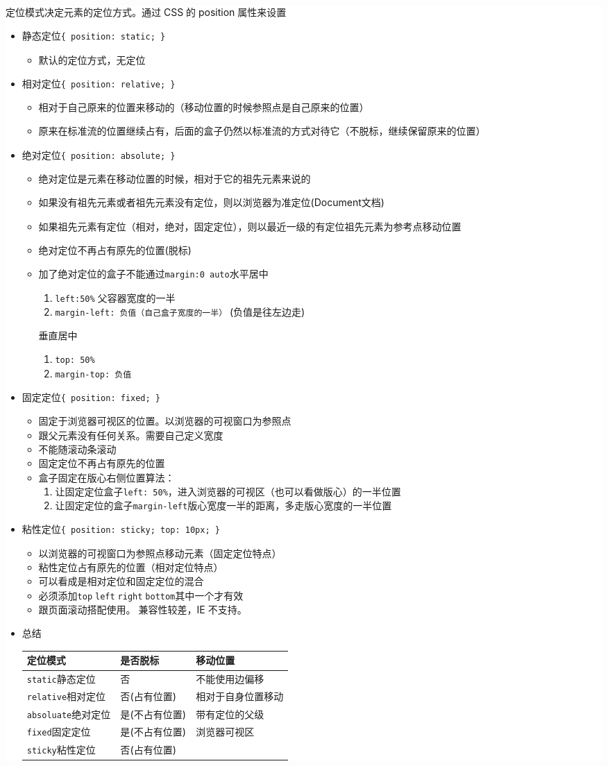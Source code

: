   定位模式决定元素的定位方式。通过 CSS 的 position 属性来设置

  - 静态定位`{ position: static; }` 

    - 默认的定位方式，无定位

  - 相对定位`{ position: relative; }`

    - 相对于自己原来的位置来移动的（移动位置的时候参照点是自己原来的位置）

    - 原来在标准流的位置继续占有，后面的盒子仍然以标准流的方式对待它（不脱标，继续保留原来的位置）

  - 绝对定位`{ position: absolute; }`

    - 绝对定位是元素在移动位置的时候，相对于它的祖先元素来说的

    - 如果没有祖先元素或者祖先元素没有定位，则以浏览器为准定位(Document文档)

    - 如果祖先元素有定位（相对，绝对，固定定位），则以最近一级的有定位祖先元素为参考点移动位置

    - 绝对定位不再占有原先的位置(脱标)

    - 加了绝对定位的盒子不能通过`margin:0 auto`水平居中

      1. `left:50%` 父容器宽度的一半
      2. `margin-left: 负值（自己盒子宽度的一半）`  (负值是往左边走)

      垂直居中

      1. `top: 50%`
      2. `margin-top: 负值`

  - 固定定位`{ position: fixed; }`

    - 固定于浏览器可视区的位置。以浏览器的可视窗口为参照点
    - 跟父元素没有任何关系。需要自己定义宽度
    - 不能随滚动条滚动
    - 固定定位不再占有原先的位置
    - 盒子固定在版心右侧位置算法：
      1. 让固定定位盒子`left: 50%`，进入浏览器的可视区（也可以看做版心）的一半位置
      2. 让固定定位的盒子`margin-left`版心宽度一半的距离，多走版心宽度的一半位置

  - 粘性定位`{ position: sticky; top: 10px; }`

    - 以浏览器的可视窗口为参照点移动元素（固定定位特点）
    - 粘性定位占有原先的位置（相对定位特点）
    - 可以看成是相对定位和固定定位的混合
    - 必须添加`top` `left` `right` `bottom`其中一个才有效
    - 跟页面滚动搭配使用。 兼容性较差，IE 不支持。

  - 总结

    | 定位模式            | 是否脱标       | 移动位置           |
    | ------------------- | -------------- | ------------------ |
    | `static`静态定位    | 否             | 不能使用边偏移     |
    | `relative`相对定位  | 否(占有位置)   | 相对于自身位置移动 |
    | `absoluate`绝对定位 | 是(不占有位置) | 带有定位的父级     |
    | `fixed`固定定位     | 是(不占有位置) | 浏览器可视区       |
    | `sticky`粘性定位    | 否(占有位置)   |                    |
    